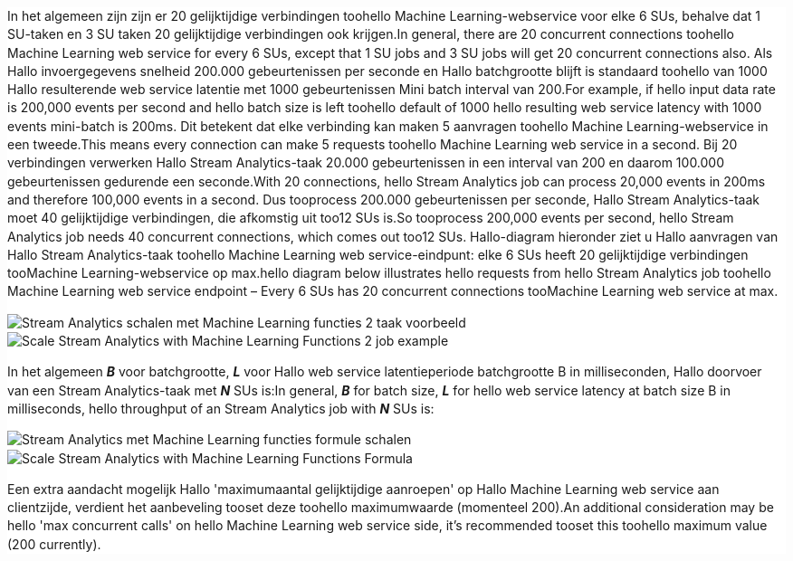 <span data-ttu-id="70cc9-125">In het algemeen zijn zijn er 20 gelijktijdige verbindingen toohello Machine Learning-webservice voor elke 6 SUs, behalve dat 1 SU-taken en 3 SU taken 20 gelijktijdige verbindingen ook krijgen.</span><span class="sxs-lookup"><span data-stu-id="70cc9-125">In general, there are 20 concurrent connections toohello Machine Learning web service for every 6 SUs, except that 1 SU jobs and 3 SU jobs will get 20 concurrent connections also.</span></span>  <span data-ttu-id="70cc9-126">Als Hallo invoergegevens snelheid 200.000 gebeurtenissen per seconde en Hallo batchgrootte blijft is standaard toohello van 1000 Hallo resulterende web service latentie met 1000 gebeurtenissen Mini batch interval van 200.</span><span class="sxs-lookup"><span data-stu-id="70cc9-126">For example, if hello input data rate is 200,000 events per second and hello batch size is left toohello default of 1000 hello resulting web service latency with 1000 events mini-batch is 200ms.</span></span> <span data-ttu-id="70cc9-127">Dit betekent dat elke verbinding kan maken 5 aanvragen toohello Machine Learning-webservice in een tweede.</span><span class="sxs-lookup"><span data-stu-id="70cc9-127">This means every connection can make 5 requests toohello Machine Learning web service in a second.</span></span> <span data-ttu-id="70cc9-128">Bij 20 verbindingen verwerken Hallo Stream Analytics-taak 20.000 gebeurtenissen in een interval van 200 en daarom 100.000 gebeurtenissen gedurende een seconde.</span><span class="sxs-lookup"><span data-stu-id="70cc9-128">With 20 connections, hello Stream Analytics job can process 20,000 events in 200ms  and therefore 100,000 events in a second.</span></span> <span data-ttu-id="70cc9-129">Dus tooprocess 200.000 gebeurtenissen per seconde, Hallo Stream Analytics-taak moet 40 gelijktijdige verbindingen, die afkomstig uit too12 SUs is.</span><span class="sxs-lookup"><span data-stu-id="70cc9-129">So tooprocess 200,000 events per second, hello Stream Analytics job needs 40 concurrent connections, which comes out too12 SUs.</span></span> <span data-ttu-id="70cc9-130">Hallo-diagram hieronder ziet u Hallo aanvragen van Hallo Stream Analytics-taak toohello Machine Learning web service-eindpunt: elke 6 SUs heeft 20 gelijktijdige verbindingen tooMachine Learning-webservice op max.</span><span class="sxs-lookup"><span data-stu-id="70cc9-130">hello diagram below illustrates hello requests from hello Stream Analytics job toohello Machine Learning web service endpoint – Every 6 SUs has 20 concurrent connections tooMachine Learning web service at max.</span></span>

<span data-ttu-id="70cc9-131">![Stream Analytics schalen met Machine Learning functies 2 taak voorbeeld](./media/stream-analytics-scale-with-ml-functions/stream-analytics-scale-with-ml-functions-00.png "Scale Stream Analytics met Machine Learning functies 2 taak voorbeeld")</span><span class="sxs-lookup"><span data-stu-id="70cc9-131">![Scale Stream Analytics with Machine Learning Functions 2 job example](./media/stream-analytics-scale-with-ml-functions/stream-analytics-scale-with-ml-functions-00.png "Scale Stream Analytics with Machine Learning Functions 2 job example")</span></span>

<span data-ttu-id="70cc9-132">In het algemeen ***B*** voor batchgrootte, ***L*** voor Hallo web service latentieperiode batchgrootte B in milliseconden, Hallo doorvoer van een Stream Analytics-taak met ***N*** SUs is:</span><span class="sxs-lookup"><span data-stu-id="70cc9-132">In general, ***B*** for batch size, ***L*** for hello web service latency at batch size B in milliseconds, hello throughput of an Stream Analytics job with ***N*** SUs is:</span></span>

<span data-ttu-id="70cc9-133">![Stream Analytics met Machine Learning functies formule schalen](./media/stream-analytics-scale-with-ml-functions/stream-analytics-scale-with-ml-functions-02.png "Stream Analytics met Machine Learning functies formule schalen")</span><span class="sxs-lookup"><span data-stu-id="70cc9-133">![Scale Stream Analytics with Machine Learning Functions Formula](./media/stream-analytics-scale-with-ml-functions/stream-analytics-scale-with-ml-functions-02.png "Scale Stream Analytics with Machine Learning Functions Formula")</span></span>

<span data-ttu-id="70cc9-134">Een extra aandacht mogelijk Hallo 'maximumaantal gelijktijdige aanroepen' op Hallo Machine Learning web service aan clientzijde, verdient het aanbeveling tooset deze toohello maximumwaarde (momenteel 200).</span><span class="sxs-lookup"><span data-stu-id="70cc9-134">An additional consideration may be hello 'max concurrent calls' on hello Machine Learning web service side, it’s recommended tooset this toohello maximum value (200 currently).</span></span>
